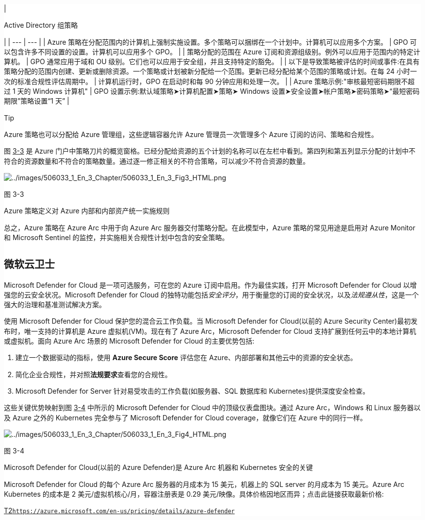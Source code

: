  | 

Active Directory 组策略

 |
| --- | --- |
| Azure 策略在分配范围内的计算机上强制实施设置。多个策略可以捆绑在一个计划中。计算机可以应用多个方案。 | GPO 可以包含许多不同设置的设置。计算机可以应用多个 GPO。 |
| 策略分配的范围在 Azure 订阅和资源组级别。例外可以应用于范围内的特定计算机。 | GPO 通常应用于域和 OU 级别。它们也可以应用于安全组，并且支持特定的豁免。 |
| 以下是导致策略被评估的时间或事件:在具有策略分配的范围内创建、更新或删除资源。一个策略或计划被新分配给一个范围。更新已经分配给某个范围的策略或计划。在每 24 小时一次的标准合规性评估周期中。 | 计算机运行时，GPO 在启动时和每 90 分钟应用和处理一次。 |
| Azure 策略示例:"审核最短密码期限不超过 1 天的 Windows 计算机" | GPO 设置示例:默认域策略➤计算机配置➤策略➤ Windows 设置➤安全设置➤帐户策略➤密码策略➤“最短密码期限”策略设置“1 天” |

Tip

Azure 策略也可以分配给 Azure 管理组，这些逻辑容器允许 Azure 管理员一次管理多个 Azure 订阅的访问、策略和合规性。

图 [3-3](#Fig3) 是 Azure 门户中策略刀片的概览窗格。已经分配给资源的五个计划的名称可以在左栏中看到。第四列和第五列显示分配的计划中不符合的资源数量和不符合的策略数量。通过逐一修正相关的不符合策略，可以减少不符合资源的数量。

![../images/506033_1_En_3_Chapter/506033_1_En_3_Fig3_HTML.png](../images/506033_1_En_3_Chapter/506033_1_En_3_Fig3_HTML.png)

图 3-3

Azure 策略定义对 Azure 内部和内部资产统一实施规则

总之，Azure 策略在 Azure Arc 中用于向 Azure Arc 服务器交付策略分配。在此模型中，Azure 策略的常见用途是启用对 Azure Monitor 和 Microsoft Sentinel 的监控，并实施相关合规性计划中包含的安全策略。

## 微软云卫士

Microsoft Defender for Cloud 是一项可选服务，可在您的 Azure 订阅中启用。作为最佳实践，打开 Microsoft Defender for Cloud 以增强您的云安全状况。Microsoft Defender for Cloud 的独特功能包括*安全评分*，用于衡量您的订阅的安全状况，以及*法规遵从性*，这是一个强大的治理和基准测试解决方案。

使用 Microsoft Defender for Cloud 保护您的混合云工作负载。当 Microsoft Defender for Cloud(以前的 Azure Security Center)最初发布时，唯一支持的计算机是 Azure 虚拟机(VM)。现在有了 Azure Arc，Microsoft Defender for Cloud 支持扩展到任何云中的本地计算机或虚拟机。面向 Azure Arc 场景的 Microsoft Defender for Cloud 的主要优势包括:

1.  建立一个数据驱动的指标，使用 **Azure Secure Score** 评估您在 Azure、内部部署和其他云中的资源的安全状态。

2.  简化企业合规性，并对照**法规要求**查看您的合规性。

3.  Microsoft Defender for Server 针对易受攻击的工作负载(如服务器、SQL 数据库和 Kubernetes)提供深度安全检查。

这些关键优势映射到图 [3-4](#Fig4) 中所示的 Microsoft Defender for Cloud 中的顶级仪表盘图块。通过 Azure Arc，Windows 和 Linux 服务器以及 Azure 之外的 Kubernetes 完全参与了 Microsoft Defender for Cloud coverage，就像它们在 Azure 中的同行一样。

![../images/506033_1_En_3_Chapter/506033_1_En_3_Fig4_HTML.png](../images/506033_1_En_3_Chapter/506033_1_En_3_Fig4_HTML.png)

图 3-4

Microsoft Defender for Cloud(以前的 Azure Defender)是 Azure Arc 机器和 Kubernetes 安全的关键

Microsoft Defender for Cloud 的每个 Azure Arc 服务器的月成本为 15 美元，机器上的 SQL server 的月成本为 15 美元。Azure Arc Kubernetes 的成本是 2 美元/虚拟机核心/月，容器注册表是 0.29 美元/映像。具体价格因地区而异；点击此链接获取最新价格:

[T2`https://azure.microsoft.com/en-us/pricing/details/azure-defender`](https://azure.microsoft.com/en-us/pricing/details/azure-defender)
